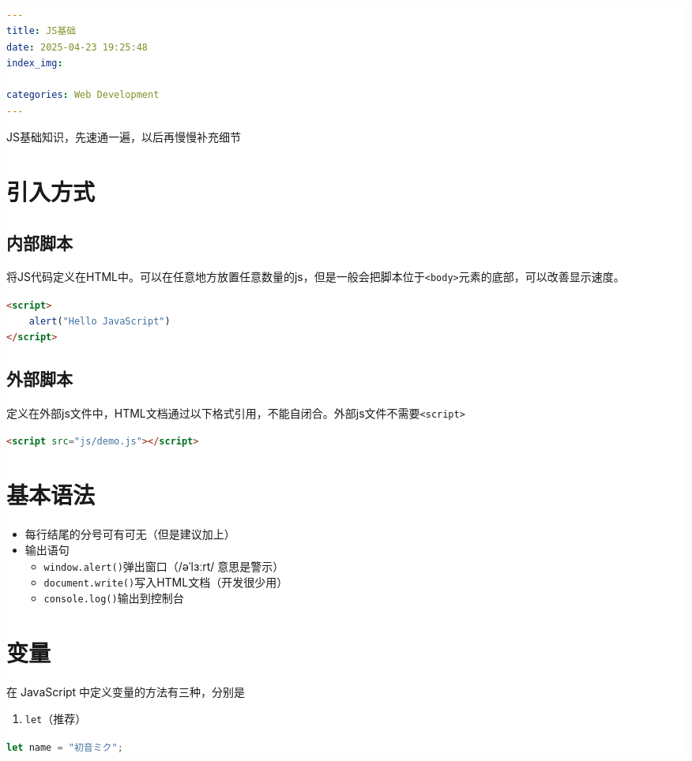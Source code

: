 ```yaml
---
title: JS基础
date: 2025-04-23 19:25:48
index_img:

categories: Web Development
---
```


JS基础知识，先速通一遍，以后再慢慢补充细节



# 引入方式

## 内部脚本

将JS代码定义在HTML中。可以在任意地方放置任意数量的js，但是一般会把脚本位于`<body>`元素的底部，可以改善显示速度。

```html
<script>
    alert("Hello JavaScript")
</script>
```

## 外部脚本

定义在外部js文件中，HTML文档通过以下格式引用，不能自闭合。外部js文件不需要`<script>`

```html
<script src="js/demo.js"></script>
```

# 基本语法

- 每行结尾的分号可有可无（但是建议加上）
- 输出语句
  - `window.alert()`弹出窗口（/əˈlɜːrt/ 意思是警示）
  - `document.write()`写入HTML文档（开发很少用）
  - `console.log()`输出到控制台


# 变量

在 JavaScript 中定义变量的方法有三种，分别是

1. `let`（推荐）

```js
let name = "初音ミク";
```
